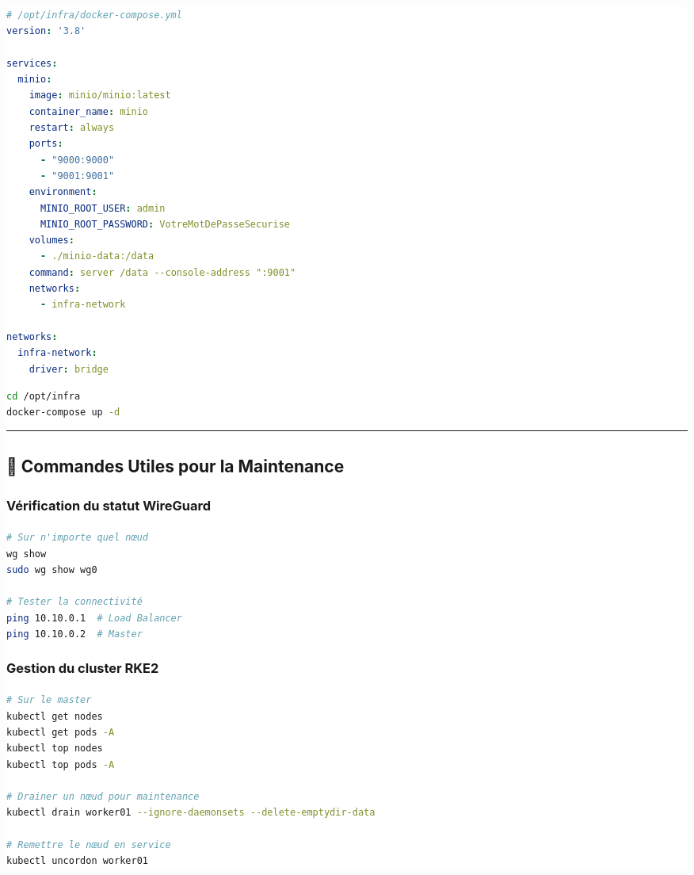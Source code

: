 ```yaml
# /opt/infra/docker-compose.yml
version: '3.8'

services:
  minio:
    image: minio/minio:latest
    container_name: minio
    restart: always
    ports:
      - "9000:9000"
      - "9001:9001"
    environment:
      MINIO_ROOT_USER: admin
      MINIO_ROOT_PASSWORD: VotreMotDePasseSecurise
    volumes:
      - ./minio-data:/data
    command: server /data --console-address ":9001"
    networks:
      - infra-network

networks:
  infra-network:
    driver: bridge
```

```bash
cd /opt/infra
docker-compose up -d
```

---

## 📝 Commandes Utiles pour la Maintenance

### Vérification du statut WireGuard

```bash
# Sur n'importe quel nœud
wg show
sudo wg show wg0

# Tester la connectivité
ping 10.10.0.1  # Load Balancer
ping 10.10.0.2  # Master
```

### Gestion du cluster RKE2

```bash
# Sur le master
kubectl get nodes
kubectl get pods -A
kubectl top nodes
kubectl top pods -A

# Drainer un nœud pour maintenance
kubectl drain worker01 --ignore-daemonsets --delete-emptydir-data

# Remettre le nœud en service
kubectl uncordon worker01
```
